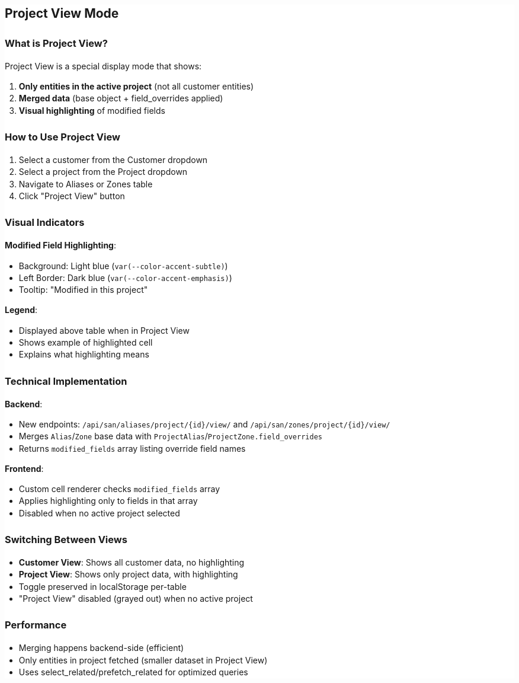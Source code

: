 ## Project View Mode

### What is Project View?

Project View is a special display mode that shows:
1. **Only entities in the active project** (not all customer entities)
2. **Merged data** (base object + field_overrides applied)
3. **Visual highlighting** of modified fields

### How to Use Project View

1. Select a customer from the Customer dropdown
2. Select a project from the Project dropdown
3. Navigate to Aliases or Zones table
4. Click "Project View" button

### Visual Indicators

**Modified Field Highlighting**:
- Background: Light blue (`var(--color-accent-subtle)`)
- Left Border: Dark blue (`var(--color-accent-emphasis)`)
- Tooltip: "Modified in this project"

**Legend**:
- Displayed above table when in Project View
- Shows example of highlighted cell
- Explains what highlighting means

### Technical Implementation

**Backend**:
- New endpoints: `/api/san/aliases/project/{id}/view/` and `/api/san/zones/project/{id}/view/`
- Merges `Alias`/`Zone` base data with `ProjectAlias`/`ProjectZone.field_overrides`
- Returns `modified_fields` array listing override field names

**Frontend**:
- Custom cell renderer checks `modified_fields` array
- Applies highlighting only to fields in that array
- Disabled when no active project selected

### Switching Between Views

- **Customer View**: Shows all customer data, no highlighting
- **Project View**: Shows only project data, with highlighting
- Toggle preserved in localStorage per-table
- "Project View" disabled (grayed out) when no active project

### Performance

- Merging happens backend-side (efficient)
- Only entities in project fetched (smaller dataset in Project View)
- Uses select_related/prefetch_related for optimized queries
